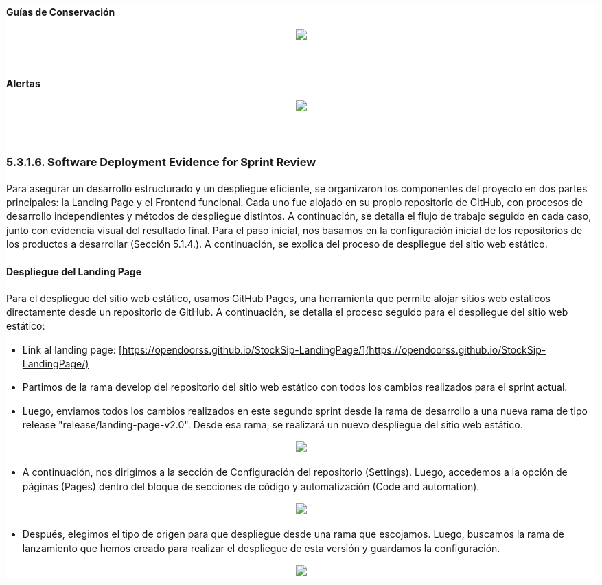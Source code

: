 **Guías de Conservación**
<p align="center">
  <img src="https://i.imgur.com/BVaQjr1.png"/>
</p>
<br>

**Alertas**
<p align="center">
  <img src="https://i.imgur.com/Hx43AXx.png"/>
</p>
<br>

### 5.3.1.6. Software Deployment Evidence for Sprint Review ###
Para asegurar un desarrollo estructurado y un despliegue eficiente, se organizaron los componentes del proyecto en dos partes principales: la Landing Page y el Frontend funcional. Cada uno fue alojado en su propio repositorio de GitHub, con procesos de desarrollo independientes y métodos de despliegue distintos. A continuación, se detalla el flujo de trabajo seguido en cada caso, junto con evidencia visual del resultado final.
Para el paso inicial, nos basamos en la configuración inicial de los repositorios de los productos a desarrollar (Sección 5.1.4.). A continuación, se explica del proceso de despliegue del sitio web estático.

#### Despliegue del Landing Page
Para el despliegue del sitio web estático, usamos GitHub Pages, una herramienta que permite alojar sitios web estáticos directamente desde un repositorio de GitHub. A continuación, se detalla el proceso seguido para el despliegue del sitio web estático:

- Link al landing page: [https://opendoorss.github.io/StockSip-LandingPage/](https://opendoorss.github.io/StockSip-LandingPage/)

* Partimos de la rama develop del repositorio del sitio web estático con todos los cambios realizados para el sprint actual.

* Luego, enviamos todos los cambios realizados en este segundo sprint desde la rama de desarrollo a una nueva rama de tipo release "release/landing-page-v2.0". Desde esa rama, se realizará un nuevo despliegue del sitio web estático.
<p align="center">
  <img src="https://i.imgur.com/keIfkaH.png"/>
</p>

* A continuación, nos dirigimos a la sección de Configuración del repositorio (Settings). Luego, accedemos a la opción de páginas (Pages) dentro del bloque de secciones de código y automatización (Code and automation).
<p align="center">
  <img src="https://i.imgur.com/0TJGzpU.png"/>
</p>

* Después, elegimos el tipo de origen para que despliegue desde una rama que escojamos. Luego, buscamos la rama de lanzamiento que hemos creado para realizar el despliegue de esta versión y guardamos la configuración.
<p align="center">
  <img src="https://i.imgur.com/E8TLSWz.png"/>
</p>
